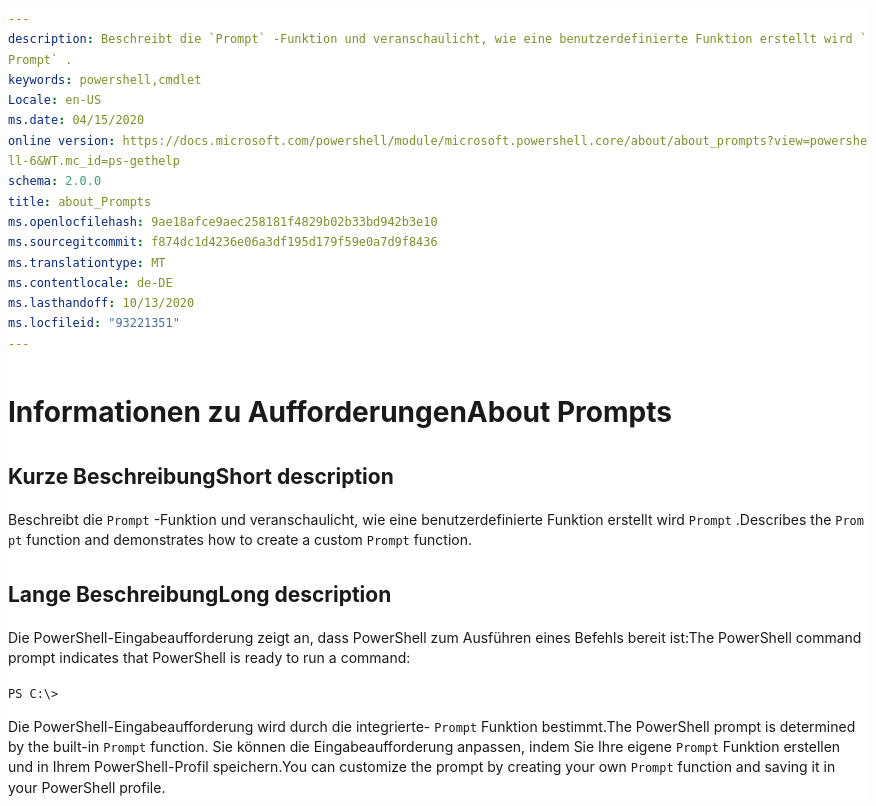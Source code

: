 ```yaml
---
description: Beschreibt die `Prompt` -Funktion und veranschaulicht, wie eine benutzerdefinierte Funktion erstellt wird `Prompt` .
keywords: powershell,cmdlet
Locale: en-US
ms.date: 04/15/2020
online version: https://docs.microsoft.com/powershell/module/microsoft.powershell.core/about/about_prompts?view=powershell-6&WT.mc_id=ps-gethelp
schema: 2.0.0
title: about_Prompts
ms.openlocfilehash: 9ae18afce9aec258181f4829b02b33bd942b3e10
ms.sourcegitcommit: f874dc1d4236e06a3df195d179f59e0a7d9f8436
ms.translationtype: MT
ms.contentlocale: de-DE
ms.lasthandoff: 10/13/2020
ms.locfileid: "93221351"
---
```

# <a name="about-prompts"></a><span data-ttu-id="026e1-104">Informationen zu Aufforderungen</span><span class="sxs-lookup"><span data-stu-id="026e1-104">About Prompts</span></span>

## <a name="short-description"></a><span data-ttu-id="026e1-105">Kurze Beschreibung</span><span class="sxs-lookup"><span data-stu-id="026e1-105">Short description</span></span>
<span data-ttu-id="026e1-106">Beschreibt die `Prompt` -Funktion und veranschaulicht, wie eine benutzerdefinierte Funktion erstellt wird `Prompt` .</span><span class="sxs-lookup"><span data-stu-id="026e1-106">Describes the `Prompt` function and demonstrates how to create a custom `Prompt` function.</span></span>

## <a name="long-description"></a><span data-ttu-id="026e1-107">Lange Beschreibung</span><span class="sxs-lookup"><span data-stu-id="026e1-107">Long description</span></span>

<span data-ttu-id="026e1-108">Die PowerShell-Eingabeaufforderung zeigt an, dass PowerShell zum Ausführen eines Befehls bereit ist:</span><span class="sxs-lookup"><span data-stu-id="026e1-108">The PowerShell command prompt indicates that PowerShell is ready to run a command:</span></span>

```
PS C:\>
```

<span data-ttu-id="026e1-109">Die PowerShell-Eingabeaufforderung wird durch die integrierte- `Prompt` Funktion bestimmt.</span><span class="sxs-lookup"><span data-stu-id="026e1-109">The PowerShell prompt is determined by the built-in `Prompt` function.</span></span> <span data-ttu-id="026e1-110">Sie können die Eingabeaufforderung anpassen, indem Sie Ihre eigene `Prompt` Funktion erstellen und in Ihrem PowerShell-Profil speichern.</span><span class="sxs-lookup"><span data-stu-id="026e1-110">You can customize the prompt by creating your own `Prompt` function and saving it in your PowerShell profile.</span></span>
